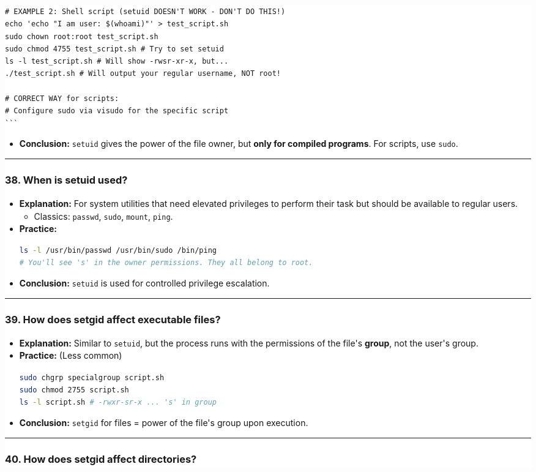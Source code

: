     # EXAMPLE 2: Shell script (setuid DOESN'T WORK - DON'T DO THIS!)
    echo 'echo "I am user: $(whoami)"' > test_script.sh
    sudo chown root:root test_script.sh
    sudo chmod 4755 test_script.sh # Try to set setuid
    ls -l test_script.sh # Will show -rwsr-xr-x, but...
    ./test_script.sh # Will output your regular username, NOT root!

    # CORRECT WAY for scripts:
    # Configure sudo via visudo for the specific script
    ```
*   **Conclusion:** `setuid` gives the power of the file owner, but **only for compiled programs**. For scripts, use `sudo`.

---

### **38. When is setuid used?**

*   **Explanation:** For system utilities that need elevated privileges to perform their task but should be available to regular users.
    *   Classics: `passwd`, `sudo`, `mount`, `ping`.
*   **Practice:**
    ```bash
    ls -l /usr/bin/passwd /usr/bin/sudo /bin/ping
    # You'll see 's' in the owner permissions. They all belong to root.
    ```
*   **Conclusion:** `setuid` is used for controlled privilege escalation.

---

### **39. How does setgid affect executable files?**

*   **Explanation:** Similar to `setuid`, but the process runs with the permissions of the file's **group**, not the user's group.
*   **Practice:** (Less common)
    ```bash
    sudo chgrp specialgroup script.sh
    sudo chmod 2755 script.sh
    ls -l script.sh # -rwxr-sr-x ... 's' in group
    ```
*   **Conclusion:** `setgid` for files = power of the file's group upon execution.

---


### **40. How does setgid affect directories?**
